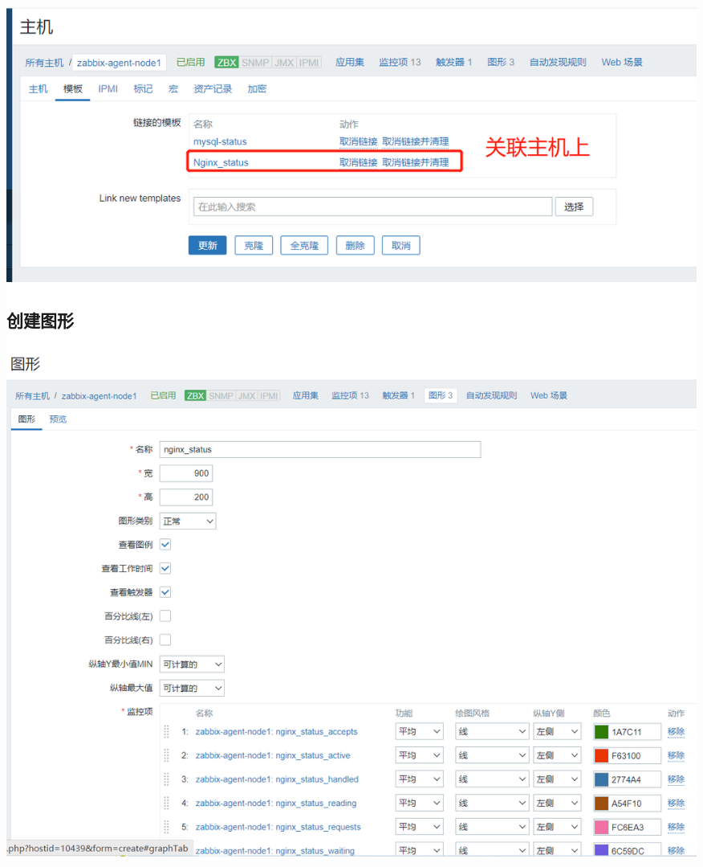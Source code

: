 ![img](assets/Zabbix-4/1669727570087-8d953847-94ea-4993-9946-17a1fffd36bb.png)

## 创建图形

![img](assets/Zabbix-4/1669727614311-f6f1a472-612d-4f3d-ae17-1de5b04cb6ca.png)

